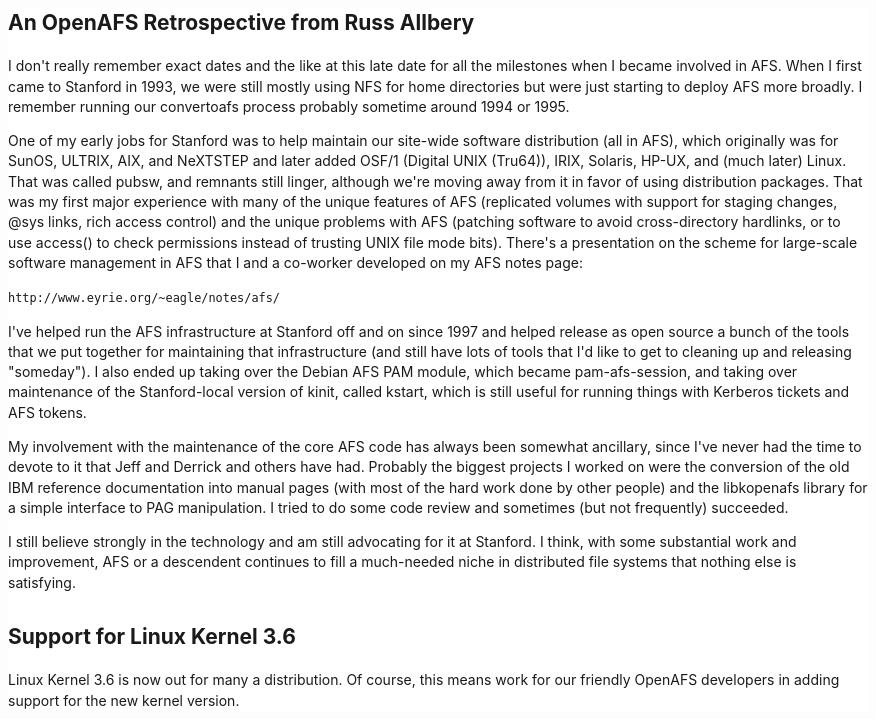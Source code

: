 

## An OpenAFS Retrospective from Russ Allbery

I don't really remember exact dates and the like at this late date for all
the milestones when I became involved in AFS.  When I first came to
Stanford in 1993, we were still mostly using NFS for home directories but
were just starting to deploy AFS more broadly.  I remember running our
convertoafs process probably sometime around 1994 or 1995.

One of my early jobs for Stanford was to help maintain our site-wide
software distribution (all in AFS), which originally was for SunOS,
ULTRIX, AIX, and NeXTSTEP and later added OSF/1 (Digital UNIX (Tru64)),
IRIX, Solaris, HP-UX, and (much later) Linux.  That was called pubsw, and
remnants still linger, although we're moving away from it in favor of
using distribution packages.  That was my first major experience with many
of the unique features of AFS (replicated volumes with support for staging
changes, @sys links, rich access control) and the unique problems with AFS
(patching software to avoid cross-directory hardlinks, or to use access()
to check permissions instead of trusting UNIX file mode bits).  There's a
presentation on the scheme for large-scale software management in AFS that
I and a co-worker developed on my AFS notes page:



    http://www.eyrie.org/~eagle/notes/afs/

I've helped run the AFS infrastructure at Stanford off and on since 1997
and helped release as open source a bunch of the tools that we put
together for maintaining that infrastructure (and still have lots of tools
that I'd like to get to cleaning up and releasing "someday").  I also
ended up taking over the Debian AFS PAM module, which became
pam-afs-session, and taking over maintenance of the Stanford-local version
of kinit, called kstart, which is still useful for running things with
Kerberos tickets and AFS tokens.

My involvement with the maintenance of the core AFS code has always been
somewhat ancillary, since I've never had the time to devote to it that
Jeff and Derrick and others have had.  Probably the biggest projects I
worked on were the conversion of the old IBM reference documentation into
manual pages (with most of the hard work done by other people) and the
libkopenafs library for a simple interface to PAG manipulation.  I tried
to do some code review and sometimes (but not frequently) succeeded.

I still believe strongly in the technology and am still advocating for it
at Stanford.  I think, with some substantial work and improvement, AFS or
a descendent continues to fill a much-needed niche in distributed file
systems that nothing else is satisfying.

## Support for Linux Kernel 3.6

Linux Kernel 3.6 is now out for many a distribution. Of course, this means work for our friendly OpenAFS developers in adding support for the new
kernel version.
